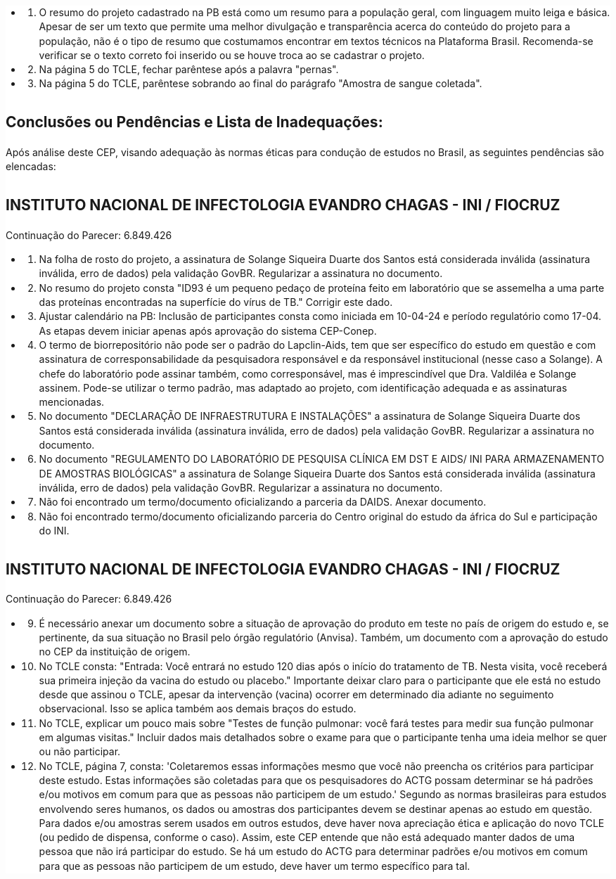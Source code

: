 - 1. O resumo do projeto cadastrado na PB está como um resumo para a população geral, com linguagem muito leiga e básica. Apesar de ser um texto que permite uma melhor divulgação e transparência acerca do conteúdo do projeto para a população, não é o tipo de resumo que costumamos encontrar em textos técnicos na Plataforma Brasil. Recomenda-se verificar se o texto correto foi inserido ou se houve troca ao se cadastrar o projeto.
- 2. Na página 5 do TCLE, fechar parêntese após a palavra "pernas".
- 3. Na página 5 do TCLE, parêntese sobrando ao final do parágrafo "Amostra de sangue coletada".
## Conclusões ou Pendências e Lista de Inadequações:
Após análise deste CEP, visando adequação às normas éticas para condução de estudos no Brasil, as seguintes pendências são elencadas:
## INSTITUTO NACIONAL DE INFECTOLOGIA EVANDRO CHAGAS - INI / FIOCRUZ

Continuação do Parecer: 6.849.426
- 1. Na folha de rosto do projeto, a assinatura de Solange Siqueira Duarte dos Santos está considerada inválida (assinatura inválida, erro de dados) pela validação GovBR. Regularizar a assinatura no documento.
- 2. No resumo do projeto consta "ID93 é um pequeno pedaço de proteína feito em laboratório que se assemelha a uma parte das proteínas encontradas na superfície do vírus de TB." Corrigir este dado.
- 3. Ajustar calendário na PB: Inclusão de participantes consta como iniciada em 10-04-24 e período regulatório como 17-04. As etapas devem iniciar apenas após aprovação do sistema CEP-Conep.
- 4. O termo de biorrepositório não pode ser o padrão do Lapclin-Aids, tem que ser específico do estudo em questão e com assinatura de corresponsabilidade da pesquisadora responsável e da responsável institucional (nesse caso a Solange). A chefe do laboratório pode assinar também, como corresponsável, mas é imprescindível que Dra. Valdiléa e Solange assinem. Pode-se utilizar o termo padrão, mas adaptado ao projeto, com identificação adequada e as assinaturas mencionadas.
- 5. No documento "DECLARAÇÃO DE INFRAESTRUTURA E INSTALAÇÕES" a assinatura de Solange Siqueira Duarte dos Santos está considerada inválida (assinatura inválida, erro de dados) pela validação GovBR. Regularizar a assinatura no documento.
- 6. No documento "REGULAMENTO DO LABORATÓRIO DE PESQUISA CLÍNICA EM DST E AIDS/ INI PARA ARMAZENAMENTO DE AMOSTRAS BIOLÓGICAS" a assinatura de Solange Siqueira Duarte dos Santos está considerada inválida (assinatura inválida, erro de dados) pela validação GovBR. Regularizar a assinatura no documento.
- 7. Não foi encontrado um termo/documento oficializando a parceria da DAIDS. Anexar documento.
- 8. Não foi encontrado termo/documento oficializando parceria do Centro original do estudo da áfrica do Sul e participação do INI.
## INSTITUTO NACIONAL DE INFECTOLOGIA EVANDRO CHAGAS - INI / FIOCRUZ

Continuação do Parecer: 6.849.426
- 9. É necessário anexar um documento sobre a situação de aprovação do produto em teste no país de origem do estudo e, se pertinente, da sua situação no Brasil pelo órgão regulatório (Anvisa). Também, um documento com a aprovação do estudo no CEP da instituição de origem.
- 10. No TCLE consta: "Entrada: Você entrará no estudo 120 dias após o início do tratamento de TB. Nesta visita, você receberá sua primeira injeção da vacina do estudo ou placebo." Importante deixar claro para o participante que ele está no estudo desde que assinou o TCLE, apesar da intervenção (vacina) ocorrer em determinado dia adiante no seguimento observacional. Isso se aplica também aos demais braços do estudo.
- 11. No TCLE, explicar um pouco mais sobre "Testes de função pulmonar: você fará testes para medir sua função pulmonar em algumas visitas." Incluir dados mais detalhados sobre o exame para que o participante tenha uma ideia melhor se quer ou não participar.
- 12. No TCLE, página 7, consta: 'Coletaremos essas informações mesmo que você não preencha os critérios para participar deste estudo. Estas informações são coletadas para que os pesquisadores do ACTG possam determinar se há padrões e/ou motivos em comum para que as pessoas não participem de um estudo.' Segundo as normas brasileiras para estudos envolvendo seres humanos, os dados ou amostras dos participantes devem se destinar apenas ao estudo em questão. Para dados e/ou amostras serem usados em outros estudos, deve haver nova apreciação ética e aplicação do novo TCLE (ou pedido de dispensa, conforme o caso). Assim, este CEP entende que não está adequado manter dados de uma pessoa que não irá participar do estudo. Se há um estudo do ACTG para determinar padrões e/ou motivos em comum para que as pessoas não participem de um estudo, deve haver um termo específico para tal.